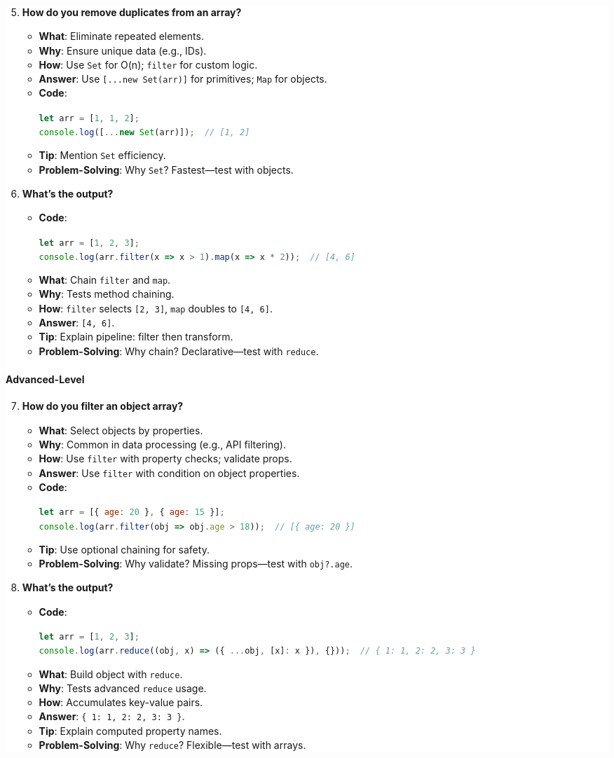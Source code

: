5. **How do you remove duplicates from an array?**  
   - **What**: Eliminate repeated elements.  
   - **Why**: Ensure unique data (e.g., IDs).  
   - **How**: Use `Set` for O(n); `filter` for custom logic.  
   - **Answer**: Use `[...new Set(arr)]` for primitives; `Map` for objects.  
   - **Code**:
     ```js
     let arr = [1, 1, 2];
     console.log([...new Set(arr)]);  // [1, 2]
     ```
   - **Tip**: Mention `Set` efficiency.  
   - **Problem-Solving**: Why `Set`? Fastest—test with objects.

6. **What’s the output?**  
   - **Code**:
     ```js
     let arr = [1, 2, 3];
     console.log(arr.filter(x => x > 1).map(x => x * 2));  // [4, 6]
     ```
   - **What**: Chain `filter` and `map`.  
   - **Why**: Tests method chaining.  
   - **How**: `filter` selects `[2, 3]`, `map` doubles to `[4, 6]`.  
   - **Answer**: `[4, 6]`.  
   - **Tip**: Explain pipeline: filter then transform.  
   - **Problem-Solving**: Why chain? Declarative—test with `reduce`.

#### Advanced-Level
7. **How do you filter an object array?**  
   - **What**: Select objects by properties.  
   - **Why**: Common in data processing (e.g., API filtering).  
   - **How**: Use `filter` with property checks; validate props.  
   - **Answer**: Use `filter` with condition on object properties.  
   - **Code**:
     ```js
     let arr = [{ age: 20 }, { age: 15 }];
     console.log(arr.filter(obj => obj.age > 18));  // [{ age: 20 }]
     ```
   - **Tip**: Use optional chaining for safety.  
   - **Problem-Solving**: Why validate? Missing props—test with `obj?.age`.

8. **What’s the output?**  
   - **Code**:
     ```js
     let arr = [1, 2, 3];
     console.log(arr.reduce((obj, x) => ({ ...obj, [x]: x }), {}));  // { 1: 1, 2: 2, 3: 3 }
     ```
   - **What**: Build object with `reduce`.  
   - **Why**: Tests advanced `reduce` usage.  
   - **How**: Accumulates key-value pairs.  
   - **Answer**: `{ 1: 1, 2: 2, 3: 3 }`.  
   - **Tip**: Explain computed property names.  
   - **Problem-Solving**: Why `reduce`? Flexible—test with arrays.

